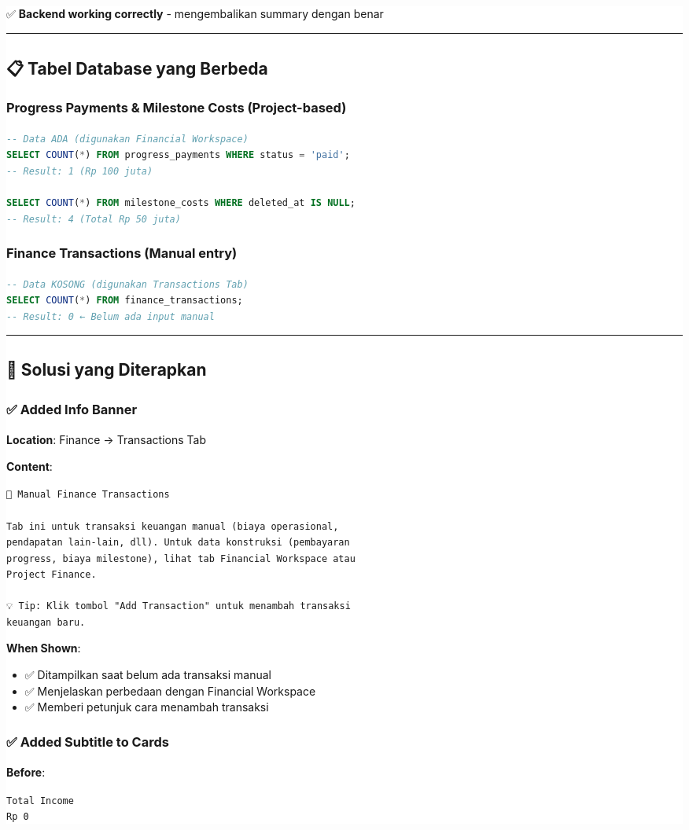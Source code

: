 ✅ **Backend working correctly** - mengembalikan summary dengan benar

---

## 📋 Tabel Database yang Berbeda

### Progress Payments & Milestone Costs (Project-based)
```sql
-- Data ADA (digunakan Financial Workspace)
SELECT COUNT(*) FROM progress_payments WHERE status = 'paid';
-- Result: 1 (Rp 100 juta)

SELECT COUNT(*) FROM milestone_costs WHERE deleted_at IS NULL;
-- Result: 4 (Total Rp 50 juta)
```

### Finance Transactions (Manual entry)
```sql
-- Data KOSONG (digunakan Transactions Tab)
SELECT COUNT(*) FROM finance_transactions;
-- Result: 0 ← Belum ada input manual
```

---

## 🎯 Solusi yang Diterapkan

### ✅ Added Info Banner

**Location**: Finance → Transactions Tab

**Content**:
```
📘 Manual Finance Transactions

Tab ini untuk transaksi keuangan manual (biaya operasional, 
pendapatan lain-lain, dll). Untuk data konstruksi (pembayaran 
progress, biaya milestone), lihat tab Financial Workspace atau 
Project Finance.

💡 Tip: Klik tombol "Add Transaction" untuk menambah transaksi 
keuangan baru.
```

**When Shown**: 
- ✅ Ditampilkan saat belum ada transaksi manual
- ✅ Menjelaskan perbedaan dengan Financial Workspace
- ✅ Memberi petunjuk cara menambah transaksi

### ✅ Added Subtitle to Cards

**Before**:
```
Total Income
Rp 0
```
